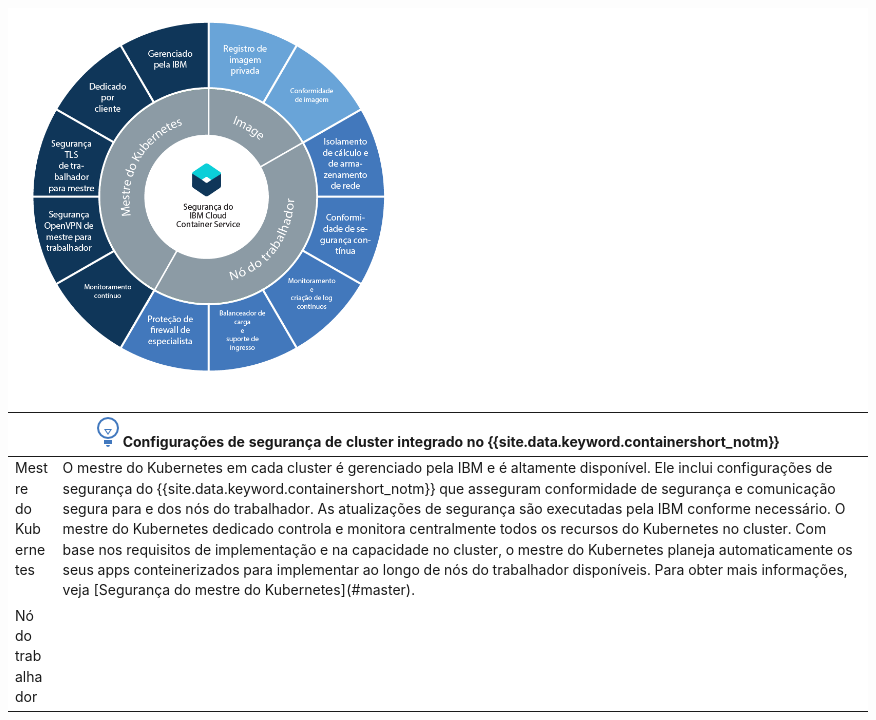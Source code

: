 <img src="images/cs_security.png" width="400" alt="{{site.data.keyword.containershort_notm}} cluster security" style="width:400px; border-style: none"/>


<table summary="A primeira linha na tabela abrange ambas as colunas. As linhas restantes devem ser lidas da esquerda para a direita, com o local do servidor na coluna um e endereços IP para corresponder na coluna dois.">
  <thead>
    <th colspan=2><img src="images/idea.png" alt="Ícone de ideia"/> Configurações de segurança de cluster integrado no {{site.data.keyword.containershort_notm}}</th>
  </thead>
  <tbody>
    <tr>
      <td>Mestre do Kubernetes</td>
      <td>O mestre do Kubernetes em cada cluster é gerenciado pela IBM e é altamente disponível. Ele inclui configurações de segurança do {{site.data.keyword.containershort_notm}} que asseguram conformidade de segurança e comunicação segura para e dos nós do trabalhador. As atualizações de segurança são executadas pela IBM conforme necessário. O mestre do Kubernetes dedicado controla e monitora centralmente todos os recursos do Kubernetes no cluster. Com base nos requisitos de implementação e na capacidade no cluster, o mestre do Kubernetes planeja automaticamente os seus apps conteinerizados para implementar ao longo de nós do trabalhador disponíveis. Para obter mais informações, veja [Segurança do
mestre do Kubernetes](#master).</td>
    </tr>
    <tr>
      <td>Nó do trabalhador</td>